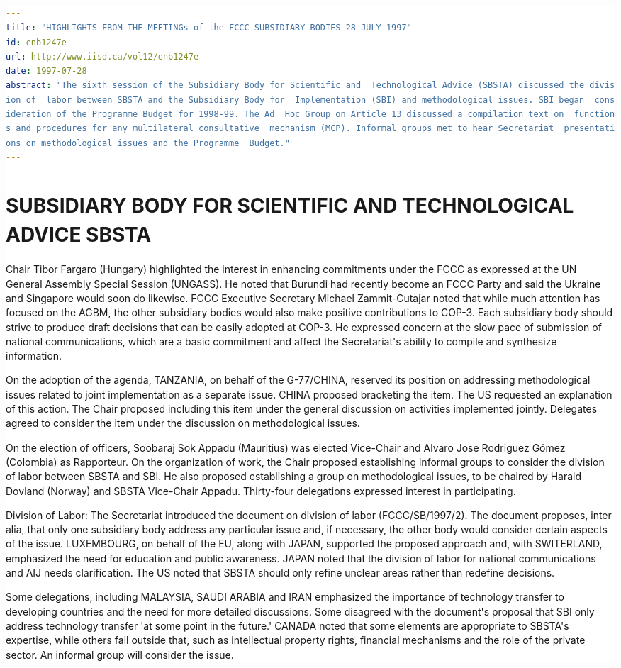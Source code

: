 ```yaml
---
title: "HIGHLIGHTS FROM THE MEETINGs of the FCCC SUBSIDIARY BODIES 28 JULY 1997"
id: enb1247e
url: http://www.iisd.ca/vol12/enb1247e
date: 1997-07-28
abstract: "The sixth session of the Subsidiary Body for Scientific and  Technological Advice (SBSTA) discussed the division of  labor between SBSTA and the Subsidiary Body for  Implementation (SBI) and methodological issues. SBI began  consideration of the Programme Budget for 1998-99. The Ad  Hoc Group on Article 13 discussed a compilation text on  functions and procedures for any multilateral consultative  mechanism (MCP). Informal groups met to hear Secretariat  presentations on methodological issues and the Programme  Budget."
---
```


# SUBSIDIARY BODY FOR SCIENTIFIC AND TECHNOLOGICAL ADVICE  SBSTA

Chair Tibor Fargaro (Hungary) highlighted the  interest in enhancing commitments under the FCCC as  expressed at the UN General Assembly Special Session  (UNGASS). He noted that Burundi had recently become an FCCC  Party and said the Ukraine and Singapore would soon do  likewise. FCCC Executive Secretary Michael Zammit-Cutajar  noted that while much attention has focused on the AGBM,  the other subsidiary bodies would also make positive  contributions to COP-3. Each subsidiary body should strive  to produce draft decisions that can be easily adopted at  COP-3. He expressed concern at the slow pace of submission  of national communications, which are a basic commitment  and affect the Secretariat's ability to compile and  synthesize information.

On the adoption of the agenda, TANZANIA, on behalf of the  G-77/CHINA, reserved its position on addressing  methodological issues related to joint implementation as a  separate issue. CHINA proposed bracketing the item. The US  requested an explanation of this action. The Chair proposed  including this item under the general discussion on  activities implemented jointly. Delegates agreed to  consider the item under the discussion on methodological  issues.

On the election of officers, Soobaraj Sok Appadu  (Mauritius) was elected Vice-Chair and Alvaro Jose  Rodriguez Gómez (Colombia) as Rapporteur. On the  organization of work, the Chair proposed establishing  informal groups to consider the division of labor between  SBSTA and SBI. He also proposed establishing a group on  methodological issues, to be chaired by Harald Dovland  (Norway) and SBSTA Vice-Chair Appadu. Thirty-four  delegations expressed interest in participating.

Division of Labor: The Secretariat introduced the document  on division of labor (FCCC/SB/1997/2). The document  proposes, inter alia, that only one subsidiary body address  any particular issue and, if necessary, the other body  would consider certain aspects of the issue. LUXEMBOURG, on  behalf of the EU, along with JAPAN, supported the proposed  approach and, with SWITERLAND, emphasized the need for  education and public awareness. JAPAN noted that the  division of labor for national communications and AIJ needs  clarification. The US noted that SBSTA should only refine  unclear areas rather than redefine decisions.

Some delegations, including MALAYSIA, SAUDI ARABIA and IRAN  emphasized the importance of technology transfer to  developing countries and the need for more detailed  discussions. Some disagreed with the document's proposal  that SBI only address technology transfer 'at some point in  the future.' CANADA noted that some elements are  appropriate to SBSTA's expertise, while others fall outside  that, such as intellectual property rights, financial  mechanisms and the role of the private sector. An informal  group will consider the issue.
